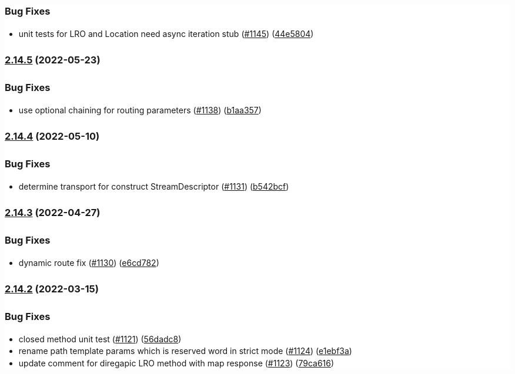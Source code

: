
### Bug Fixes

* unit tests for LRO and Location need async iteration stub ([#1145](https://github.com/googleapis/gapic-generator-typescript/issues/1145)) ([44e5804](https://github.com/googleapis/gapic-generator-typescript/commit/44e5804b4ad9c0366dbcc86ffd2a66f024953b05))

### [2.14.5](https://github.com/googleapis/gapic-generator-typescript/compare/v2.14.4...v2.14.5) (2022-05-23)


### Bug Fixes

* use optional chaining for routing parameters ([#1138](https://github.com/googleapis/gapic-generator-typescript/issues/1138)) ([b1aa357](https://github.com/googleapis/gapic-generator-typescript/commit/b1aa3577bdcd5b742516136b1753919485504819))

### [2.14.4](https://github.com/googleapis/gapic-generator-typescript/compare/v2.14.3...v2.14.4) (2022-05-10)


### Bug Fixes

* determine transport for construct StreamDescriptor ([#1131](https://github.com/googleapis/gapic-generator-typescript/issues/1131)) ([b542bcf](https://github.com/googleapis/gapic-generator-typescript/commit/b542bcf995200c00a394d328a0c968d3eb1436d7))

### [2.14.3](https://github.com/googleapis/gapic-generator-typescript/compare/v2.14.2...v2.14.3) (2022-04-27)


### Bug Fixes

* dynamic route fix ([#1130](https://github.com/googleapis/gapic-generator-typescript/issues/1130)) ([e6cd782](https://github.com/googleapis/gapic-generator-typescript/commit/e6cd782865dfd7ba3d09d2b42a2746ac2d1dc7fa))

### [2.14.2](https://github.com/googleapis/gapic-generator-typescript/compare/v2.14.1...v2.14.2) (2022-03-15)


### Bug Fixes

* closed method unit test ([#1121](https://github.com/googleapis/gapic-generator-typescript/issues/1121)) ([56dadc8](https://github.com/googleapis/gapic-generator-typescript/commit/56dadc887f4581356db4b6f8be52bbd31ddec795))
* rename path template params which is reserved word in strict mode ([#1124](https://github.com/googleapis/gapic-generator-typescript/issues/1124)) ([e1ebf3a](https://github.com/googleapis/gapic-generator-typescript/commit/e1ebf3aecebf11c78ea77bb9ba275883a8ff2237))
* update comment for diregapic LRO method with map response ([#1123](https://github.com/googleapis/gapic-generator-typescript/issues/1123)) ([79ca616](https://github.com/googleapis/gapic-generator-typescript/commit/79ca616c0ae2f4055563cc0ff513a89facf47c44))
